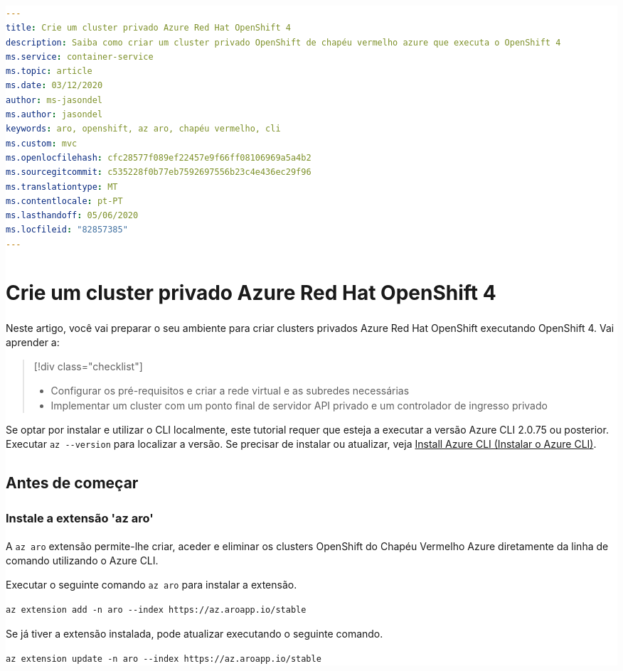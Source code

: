 ```yaml
---
title: Crie um cluster privado Azure Red Hat OpenShift 4
description: Saiba como criar um cluster privado OpenShift de chapéu vermelho azure que executa o OpenShift 4
ms.service: container-service
ms.topic: article
ms.date: 03/12/2020
author: ms-jasondel
ms.author: jasondel
keywords: aro, openshift, az aro, chapéu vermelho, cli
ms.custom: mvc
ms.openlocfilehash: cfc28577f089ef22457e9f66ff08106969a5a4b2
ms.sourcegitcommit: c535228f0b77eb7592697556b23c4e436ec29f96
ms.translationtype: MT
ms.contentlocale: pt-PT
ms.lasthandoff: 05/06/2020
ms.locfileid: "82857385"
---
```

# <a name="create-an-azure-red-hat-openshift-4-private-cluster"></a>Crie um cluster privado Azure Red Hat OpenShift 4

Neste artigo, você vai preparar o seu ambiente para criar clusters privados Azure Red Hat OpenShift executando OpenShift 4. Vai aprender a:

> [!div class="checklist"]
> * Configurar os pré-requisitos e criar a rede virtual e as subredes necessárias
> * Implementar um cluster com um ponto final de servidor API privado e um controlador de ingresso privado

Se optar por instalar e utilizar o CLI localmente, este tutorial requer que esteja a executar a versão Azure CLI 2.0.75 ou posterior. Executar `az --version` para localizar a versão. Se precisar de instalar ou atualizar, veja [Install Azure CLI (Instalar o Azure CLI)](https://docs.microsoft.com/cli/azure/install-azure-cli?view=azure-cli-latest).

## <a name="before-you-begin"></a>Antes de começar

### <a name="install-the-az-aro-extension"></a>Instale a extensão 'az aro'
A `az aro` extensão permite-lhe criar, aceder e eliminar os clusters OpenShift do Chapéu Vermelho Azure diretamente da linha de comando utilizando o Azure CLI.

Executar o seguinte comando `az aro` para instalar a extensão.

```azurecli-interactive
az extension add -n aro --index https://az.aroapp.io/stable
```

Se já tiver a extensão instalada, pode atualizar executando o seguinte comando.

```azurecli-interactive
az extension update -n aro --index https://az.aroapp.io/stable
```
